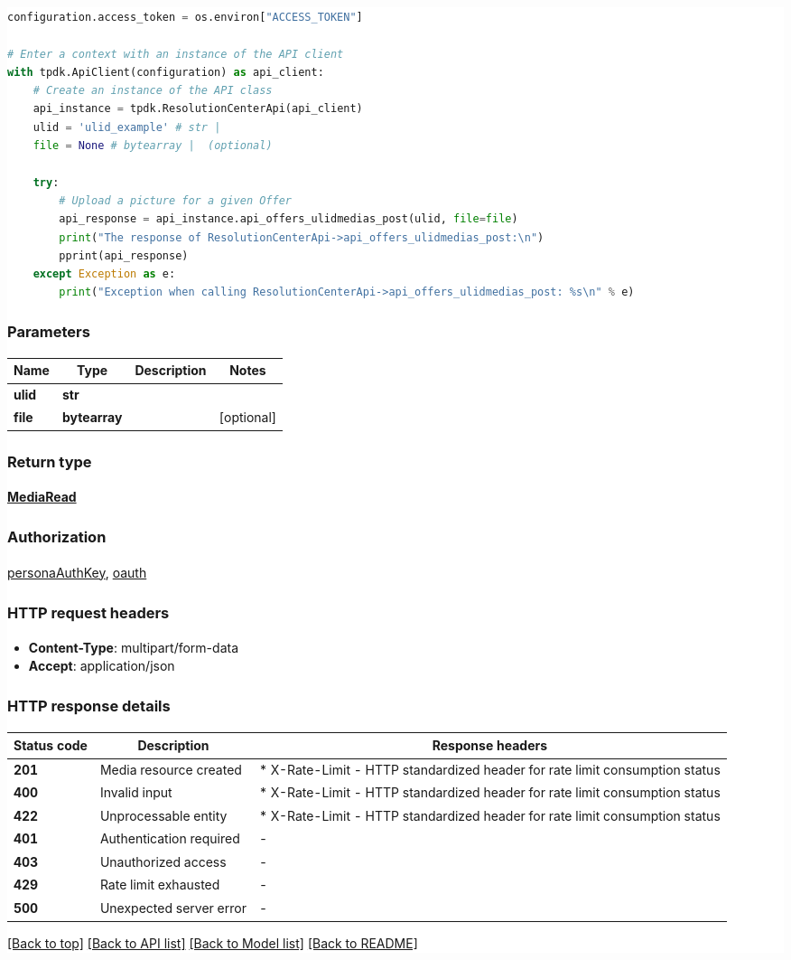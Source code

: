 ```python
configuration.access_token = os.environ["ACCESS_TOKEN"]

# Enter a context with an instance of the API client
with tpdk.ApiClient(configuration) as api_client:
    # Create an instance of the API class
    api_instance = tpdk.ResolutionCenterApi(api_client)
    ulid = 'ulid_example' # str | 
    file = None # bytearray |  (optional)

    try:
        # Upload a picture for a given Offer
        api_response = api_instance.api_offers_ulidmedias_post(ulid, file=file)
        print("The response of ResolutionCenterApi->api_offers_ulidmedias_post:\n")
        pprint(api_response)
    except Exception as e:
        print("Exception when calling ResolutionCenterApi->api_offers_ulidmedias_post: %s\n" % e)
```



### Parameters


Name | Type | Description  | Notes
------------- | ------------- | ------------- | -------------
 **ulid** | **str**|  | 
 **file** | **bytearray**|  | [optional] 

### Return type

[**MediaRead**](MediaRead.md)

### Authorization

[personaAuthKey](../README.md#personaAuthKey), [oauth](../README.md#oauth)

### HTTP request headers

 - **Content-Type**: multipart/form-data
 - **Accept**: application/json

### HTTP response details

| Status code | Description | Response headers |
|-------------|-------------|------------------|
**201** | Media resource created |  * X-Rate-Limit - HTTP standardized header for rate limit consumption status <br>  |
**400** | Invalid input |  * X-Rate-Limit - HTTP standardized header for rate limit consumption status <br>  |
**422** | Unprocessable entity |  * X-Rate-Limit - HTTP standardized header for rate limit consumption status <br>  |
**401** | Authentication required |  -  |
**403** | Unauthorized access |  -  |
**429** | Rate limit exhausted |  -  |
**500** | Unexpected server error |  -  |

[[Back to top]](#) [[Back to API list]](../README.md#documentation-for-api-endpoints) [[Back to Model list]](../README.md#documentation-for-models) [[Back to README]](../README.md)

